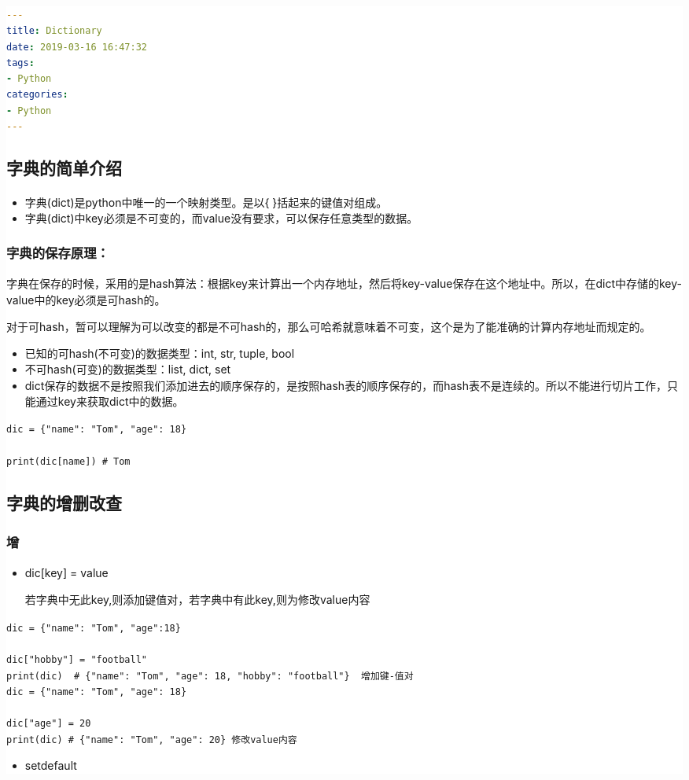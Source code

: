 ```yaml
---
title: Dictionary
date: 2019-03-16 16:47:32
tags:
- Python
categories:
- Python
---
```


## 字典的简单介绍

- 字典(dict)是python中唯一的一个映射类型。是以{ }括起来的键值对组成。
- 字典(dict)中key必须是不可变的，而value没有要求，可以保存任意类型的数据。

### 字典的保存原理：

  字典在保存的时候，采用的是hash算法：根据key来计算出一个内存地址，然后将key-value保存在这个地址中。所以，在dict中存储的key-value中的key必须是可hash的。

  对于可hash，暂可以理解为可以改变的都是不可hash的，那么可哈希就意味着不可变，这个是为了能准确的计算内存地址而规定的。

- 已知的可hash(不可变)的数据类型：int, str, tuple, bool
- 不可hash(可变)的数据类型：list, dict, set
- dict保存的数据不是按照我们添加进去的顺序保存的，是按照hash表的顺序保存的，而hash表不是连续的。所以不能进行切片工作，只能通过key来获取dict中的数据。

```
dic = {"name": "Tom", "age": 18}

print(dic[name]) # Tom
```



## 字典的增删改查

### 增

- dic[key] = value

   若字典中无此key,则添加键值对，若字典中有此key,则为修改value内容

```
dic = {"name": "Tom", "age":18}

dic["hobby"] = "football" 
print(dic)  # {"name": "Tom", "age": 18, "hobby": "football"}  增加键-值对
dic = {"name": "Tom", "age": 18}

dic["age"] = 20
print(dic) # {"name": "Tom", "age": 20} 修改value内容

```

- setdefault

